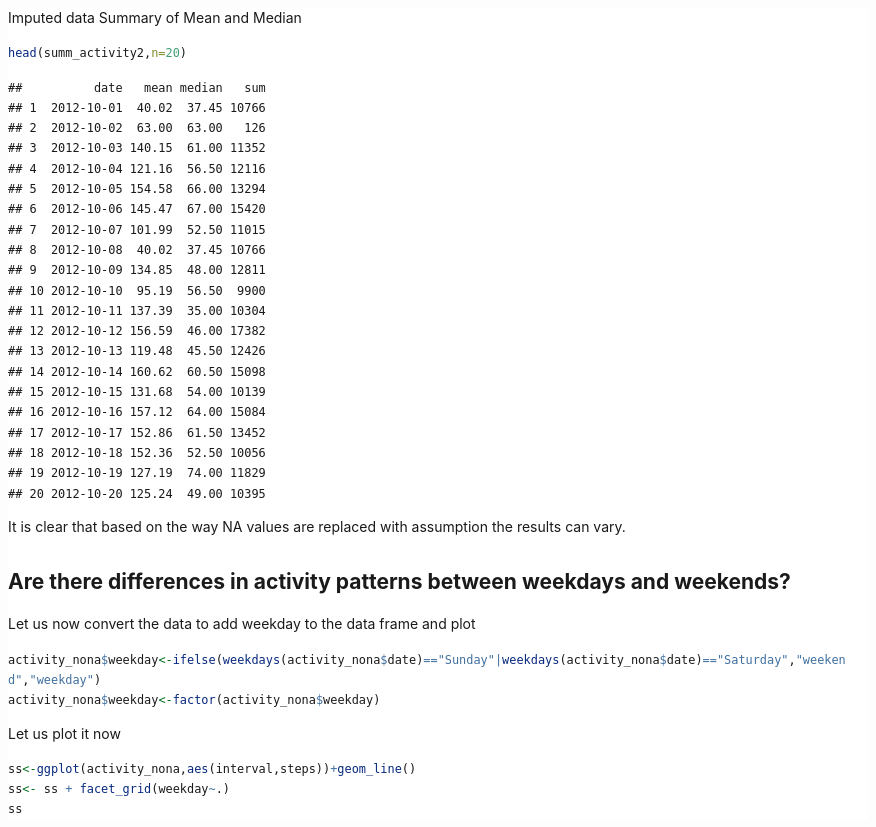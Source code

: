```
```


Imputed data Summary of Mean and Median

```r
head(summ_activity2,n=20)
```

```
##          date   mean median   sum
## 1  2012-10-01  40.02  37.45 10766
## 2  2012-10-02  63.00  63.00   126
## 3  2012-10-03 140.15  61.00 11352
## 4  2012-10-04 121.16  56.50 12116
## 5  2012-10-05 154.58  66.00 13294
## 6  2012-10-06 145.47  67.00 15420
## 7  2012-10-07 101.99  52.50 11015
## 8  2012-10-08  40.02  37.45 10766
## 9  2012-10-09 134.85  48.00 12811
## 10 2012-10-10  95.19  56.50  9900
## 11 2012-10-11 137.39  35.00 10304
## 12 2012-10-12 156.59  46.00 17382
## 13 2012-10-13 119.48  45.50 12426
## 14 2012-10-14 160.62  60.50 15098
## 15 2012-10-15 131.68  54.00 10139
## 16 2012-10-16 157.12  64.00 15084
## 17 2012-10-17 152.86  61.50 13452
## 18 2012-10-18 152.36  52.50 10056
## 19 2012-10-19 127.19  74.00 11829
## 20 2012-10-20 125.24  49.00 10395
```


It is clear that based on the way NA values are replaced with assumption the results can vary.

## Are there differences in activity patterns between weekdays and weekends?

Let us now convert the data to add weekday to the data frame and plot


```r
activity_nona$weekday<-ifelse(weekdays(activity_nona$date)=="Sunday"|weekdays(activity_nona$date)=="Saturday","weekend","weekday")
activity_nona$weekday<-factor(activity_nona$weekday)
```


Let us plot it now

```r
ss<-ggplot(activity_nona,aes(interval,steps))+geom_line()
ss<- ss + facet_grid(weekday~.)
ss
```
